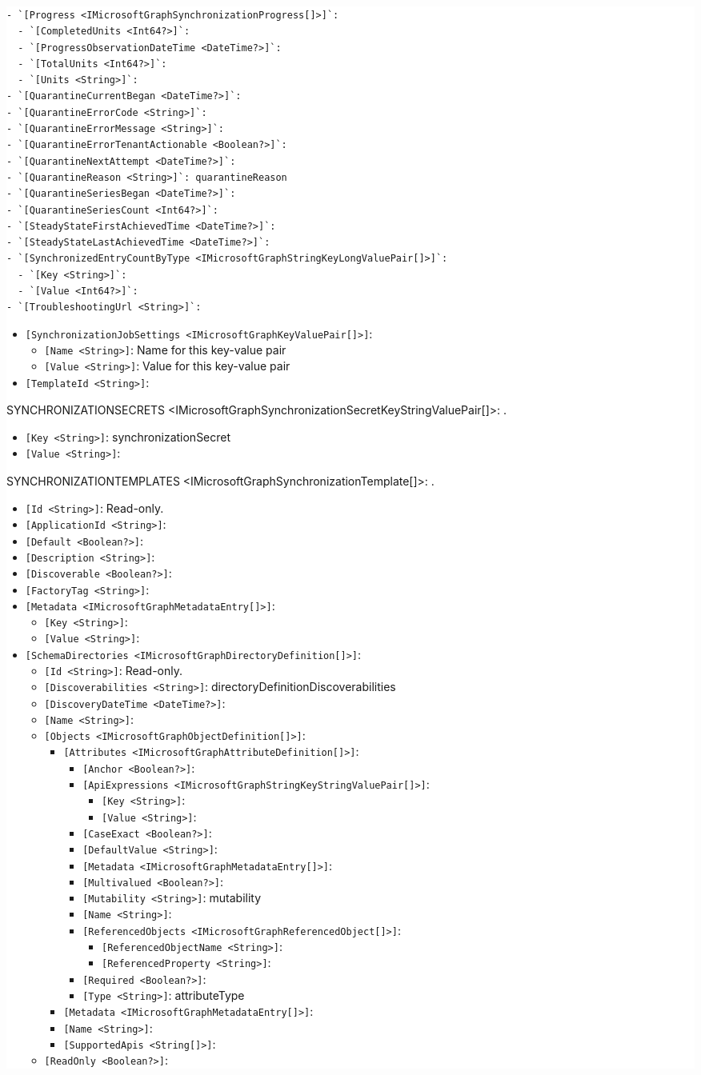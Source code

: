     - `[Progress <IMicrosoftGraphSynchronizationProgress[]>]`: 
      - `[CompletedUnits <Int64?>]`: 
      - `[ProgressObservationDateTime <DateTime?>]`: 
      - `[TotalUnits <Int64?>]`: 
      - `[Units <String>]`: 
    - `[QuarantineCurrentBegan <DateTime?>]`: 
    - `[QuarantineErrorCode <String>]`: 
    - `[QuarantineErrorMessage <String>]`: 
    - `[QuarantineErrorTenantActionable <Boolean?>]`: 
    - `[QuarantineNextAttempt <DateTime?>]`: 
    - `[QuarantineReason <String>]`: quarantineReason
    - `[QuarantineSeriesBegan <DateTime?>]`: 
    - `[QuarantineSeriesCount <Int64?>]`: 
    - `[SteadyStateFirstAchievedTime <DateTime?>]`: 
    - `[SteadyStateLastAchievedTime <DateTime?>]`: 
    - `[SynchronizedEntryCountByType <IMicrosoftGraphStringKeyLongValuePair[]>]`: 
      - `[Key <String>]`: 
      - `[Value <Int64?>]`: 
    - `[TroubleshootingUrl <String>]`: 
  - `[SynchronizationJobSettings <IMicrosoftGraphKeyValuePair[]>]`: 
    - `[Name <String>]`: Name for this key-value pair
    - `[Value <String>]`: Value for this key-value pair
  - `[TemplateId <String>]`: 

SYNCHRONIZATIONSECRETS <IMicrosoftGraphSynchronizationSecretKeyStringValuePair[]>: .
  - `[Key <String>]`: synchronizationSecret
  - `[Value <String>]`: 

SYNCHRONIZATIONTEMPLATES <IMicrosoftGraphSynchronizationTemplate[]>: .
  - `[Id <String>]`: Read-only.
  - `[ApplicationId <String>]`: 
  - `[Default <Boolean?>]`: 
  - `[Description <String>]`: 
  - `[Discoverable <Boolean?>]`: 
  - `[FactoryTag <String>]`: 
  - `[Metadata <IMicrosoftGraphMetadataEntry[]>]`: 
    - `[Key <String>]`: 
    - `[Value <String>]`: 
  - `[SchemaDirectories <IMicrosoftGraphDirectoryDefinition[]>]`: 
    - `[Id <String>]`: Read-only.
    - `[Discoverabilities <String>]`: directoryDefinitionDiscoverabilities
    - `[DiscoveryDateTime <DateTime?>]`: 
    - `[Name <String>]`: 
    - `[Objects <IMicrosoftGraphObjectDefinition[]>]`: 
      - `[Attributes <IMicrosoftGraphAttributeDefinition[]>]`: 
        - `[Anchor <Boolean?>]`: 
        - `[ApiExpressions <IMicrosoftGraphStringKeyStringValuePair[]>]`: 
          - `[Key <String>]`: 
          - `[Value <String>]`: 
        - `[CaseExact <Boolean?>]`: 
        - `[DefaultValue <String>]`: 
        - `[Metadata <IMicrosoftGraphMetadataEntry[]>]`: 
        - `[Multivalued <Boolean?>]`: 
        - `[Mutability <String>]`: mutability
        - `[Name <String>]`: 
        - `[ReferencedObjects <IMicrosoftGraphReferencedObject[]>]`: 
          - `[ReferencedObjectName <String>]`: 
          - `[ReferencedProperty <String>]`: 
        - `[Required <Boolean?>]`: 
        - `[Type <String>]`: attributeType
      - `[Metadata <IMicrosoftGraphMetadataEntry[]>]`: 
      - `[Name <String>]`: 
      - `[SupportedApis <String[]>]`: 
    - `[ReadOnly <Boolean?>]`: 